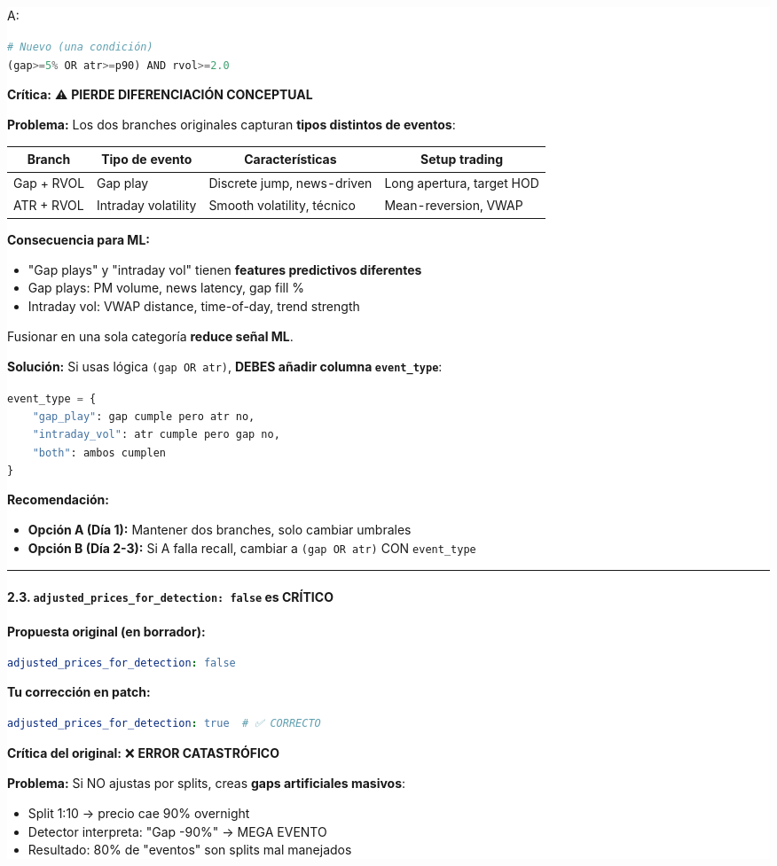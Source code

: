 A:
```python
# Nuevo (una condición)
(gap>=5% OR atr>=p90) AND rvol>=2.0
```

**Crítica:** ⚠️ **PIERDE DIFERENCIACIÓN CONCEPTUAL**

**Problema:**
Los dos branches originales capturan **tipos distintos de eventos**:

| Branch | Tipo de evento | Características | Setup trading |
|--------|---------------|-----------------|---------------|
| Gap + RVOL | Gap play | Discrete jump, news-driven | Long apertura, target HOD |
| ATR + RVOL | Intraday volatility | Smooth volatility, técnico | Mean-reversion, VWAP |

**Consecuencia para ML:**
- "Gap plays" y "intraday vol" tienen **features predictivos diferentes**
- Gap plays: PM volume, news latency, gap fill %
- Intraday vol: VWAP distance, time-of-day, trend strength

Fusionar en una sola categoría **reduce señal ML**.

**Solución:**
Si usas lógica `(gap OR atr)`, **DEBES añadir columna `event_type`**:
```python
event_type = {
    "gap_play": gap cumple pero atr no,
    "intraday_vol": atr cumple pero gap no,
    "both": ambos cumplen
}
```

**Recomendación:**
- **Opción A (Día 1):** Mantener dos branches, solo cambiar umbrales
- **Opción B (Día 2-3):** Si A falla recall, cambiar a `(gap OR atr)` CON `event_type`

---

#### 2.3. `adjusted_prices_for_detection: false` es CRÍTICO

**Propuesta original (en borrador):**
```yaml
adjusted_prices_for_detection: false
```

**Tu corrección en patch:**
```yaml
adjusted_prices_for_detection: true  # ✅ CORRECTO
```

**Crítica del original:** ❌ **ERROR CATASTRÓFICO**

**Problema:**
Si NO ajustas por splits, creas **gaps artificiales masivos**:
- Split 1:10 → precio cae 90% overnight
- Detector interpreta: "Gap -90%" → MEGA EVENTO
- Resultado: 80% de "eventos" son splits mal manejados
